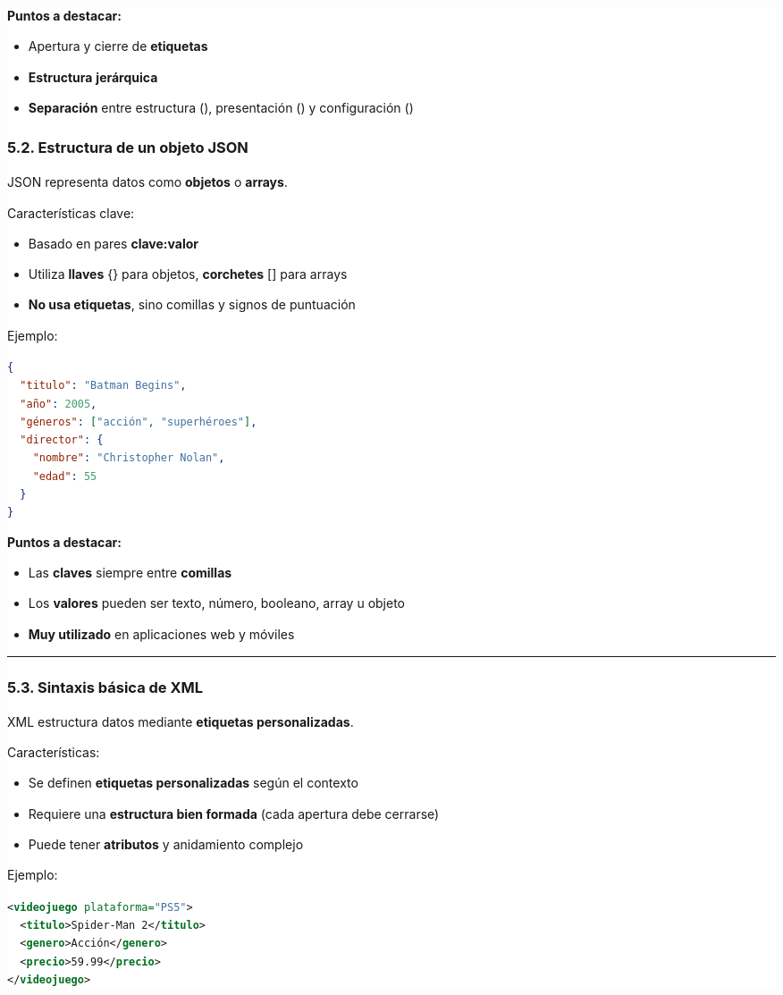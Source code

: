 **Puntos a destacar:**

- Apertura y cierre de **etiquetas**

- **Estructura** **jerárquica**

- **Separación** entre estructura (<html>), presentación (<body>) y configuración (<head>)

### 5.2. Estructura de un objeto JSON

JSON representa datos como **objetos** o **arrays**.

Características clave:

- Basado en pares **clave:valor**

- Utiliza **llaves** {} para objetos, **corchetes** \[\] para arrays

- **No usa etiquetas**, sino comillas y signos de puntuación

Ejemplo:

```json
{
  "titulo": "Batman Begins",
  "año": 2005,
  "géneros": ["acción", "superhéroes"],
  "director": {
    "nombre": "Christopher Nolan",
    "edad": 55
  }
}
```

**Puntos a destacar:**

- Las **claves** siempre entre **comillas**

- Los **valores** pueden ser texto, número, booleano, array u objeto

- **Muy utilizado** en aplicaciones web y móviles

---

### 5.3. Sintaxis básica de XML

XML estructura datos mediante **etiquetas personalizadas**.

Características:

- Se definen **etiquetas personalizadas** según el contexto

- Requiere una **estructura bien formada** (cada apertura debe cerrarse)

- Puede tener **atributos** y anidamiento complejo

Ejemplo:

```xml
<videojuego plataforma="PS5">
  <titulo>Spider-Man 2</titulo>
  <genero>Acción</genero>
  <precio>59.99</precio>
</videojuego>
```


[def]: #ud01_a01-analisis-de-fragmentos-i